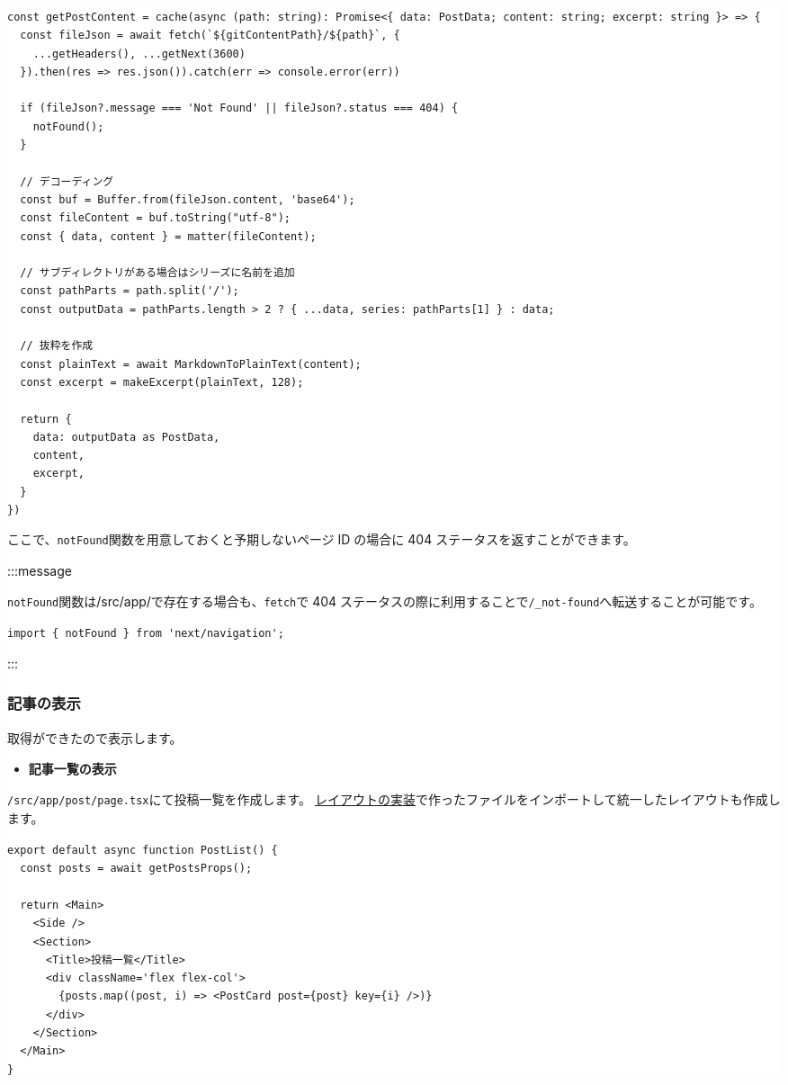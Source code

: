 ```ts:/src/lib/getPosts.ts(抜粋)
const getPostContent = cache(async (path: string): Promise<{ data: PostData; content: string; excerpt: string }> => {
  const fileJson = await fetch(`${gitContentPath}/${path}`, {
    ...getHeaders(), ...getNext(3600)
  }).then(res => res.json()).catch(err => console.error(err))

  if (fileJson?.message === 'Not Found' || fileJson?.status === 404) {
    notFound();
  }

  // デコーディング
  const buf = Buffer.from(fileJson.content, 'base64');
  const fileContent = buf.toString("utf-8");
  const { data, content } = matter(fileContent);

  // サブディレクトリがある場合はシリーズに名前を追加
  const pathParts = path.split('/');
  const outputData = pathParts.length > 2 ? { ...data, series: pathParts[1] } : data;

  // 抜粋を作成
  const plainText = await MarkdownToPlainText(content);
  const excerpt = makeExcerpt(plainText, 128);

  return {
    data: outputData as PostData,
    content,
    excerpt,
  }
})
```

ここで、`notFound`関数を用意しておくと予期しないページ ID の場合に 404 ステータスを返すことができます。

:::message

`notFound`関数は/src/app/で存在する場合も、`fetch`で 404 ステータスの際に利用することで`/_not-found`へ転送することが可能です。

```ts:notFound 関数の利用
import { notFound } from 'next/navigation';
```

:::

### 記事の表示

取得ができたので表示します。

- **記事一覧の表示**

`/src/app/post/page.tsx`にて投稿一覧を作成します。
[レイアウトの実装](#レイアウトの実装)で作ったファイルをインポートして統一したレイアウトも作成します。

```tsx:/src/app/post/page.tsx(簡略)
export default async function PostList() {
  const posts = await getPostsProps();

  return <Main>
    <Side />
    <Section>
      <Title>投稿一覧</Title>
      <div className='flex flex-col'>
        {posts.map((post, i) => <PostCard post={post} key={i} />)}
      </div>
    </Section>
  </Main>
}
```


  [key: string]: any;